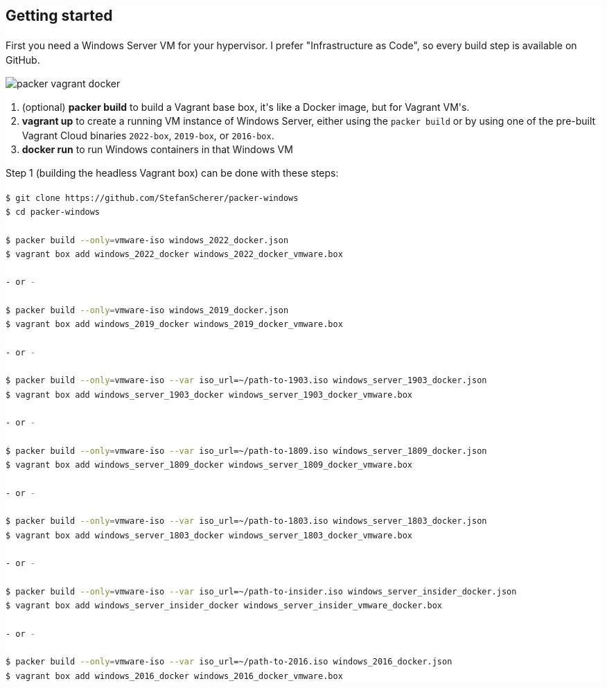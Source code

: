 ## Getting started

First you need a Windows Server VM for your hypervisor. I prefer
"Infrastructure as Code", so every build step is available on GitHub.

![packer vagrant docker](images/packer_vagrant_docker.png)

1. (optional) **packer build** to build a Vagrant base box, it's like a Docker image, but
   for Vagrant VM's. 
2. **vagrant up** to create a running VM instance of Windows Server, either using the
   `packer build` or by using one of the pre-built Vagrant Cloud binaries
   `2022-box`, `2019-box`, or `2016-box`.
3. **docker run** to run Windows containers in that Windows VM

Step 1 (building the headless Vagrant box) can be done with these steps:

```bash
$ git clone https://github.com/StefanScherer/packer-windows
$ cd packer-windows

$ packer build --only=vmware-iso windows_2022_docker.json
$ vagrant box add windows_2022_docker windows_2022_docker_vmware.box

- or -

$ packer build --only=vmware-iso windows_2019_docker.json
$ vagrant box add windows_2019_docker windows_2019_docker_vmware.box

- or -

$ packer build --only=vmware-iso --var iso_url=~/path-to-1903.iso windows_server_1903_docker.json
$ vagrant box add windows_server_1903_docker windows_server_1903_docker_vmware.box

- or -

$ packer build --only=vmware-iso --var iso_url=~/path-to-1809.iso windows_server_1809_docker.json
$ vagrant box add windows_server_1809_docker windows_server_1809_docker_vmware.box

- or -

$ packer build --only=vmware-iso --var iso_url=~/path-to-1803.iso windows_server_1803_docker.json
$ vagrant box add windows_server_1803_docker windows_server_1803_docker_vmware.box

- or -

$ packer build --only=vmware-iso --var iso_url=~/path-to-insider.iso windows_server_insider_docker.json
$ vagrant box add windows_server_insider_docker windows_server_insider_vmware_docker.box

- or -

$ packer build --only=vmware-iso --var iso_url=~/path-to-2016.iso windows_2016_docker.json
$ vagrant box add windows_2016_docker windows_2016_docker_vmware.box
```
